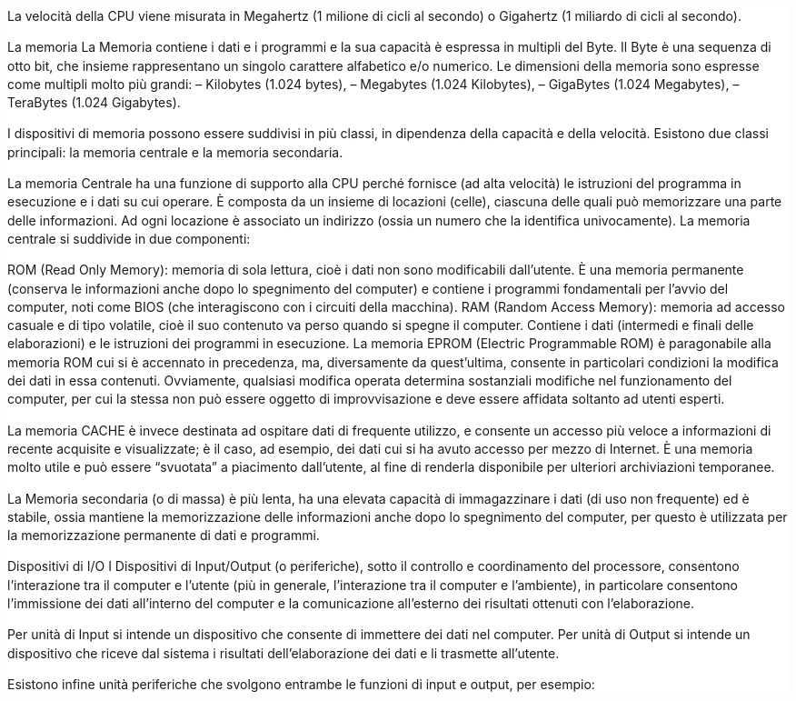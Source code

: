La velocità della CPU viene misurata in Megahertz (1 milione di cicli al secondo) o Gigahertz (1 miliardo di cicli al secondo).

La memoria
La Memoria contiene i dati e i programmi e la sua capacità è espressa in multipli del Byte.
Il Byte è una sequenza di otto bit, che insieme rappresentano un singolo carattere alfabetico e/o numerico. Le dimensioni della memoria sono espresse come multipli molto più grandi:
– Kilobytes (1.024 bytes),
– Megabytes (1.024 Kilobytes),
– GigaBytes (1.024 Megabytes),
– TeraBytes (1.024 Gigabytes).

I dispositivi di memoria possono essere suddivisi in più classi, in dipendenza della capacità e della velocità. Esistono due classi principali: la memoria centrale e la memoria secondaria.

La memoria Centrale ha una funzione di supporto alla CPU perché fornisce (ad alta velocità) le istruzioni del programma in esecuzione e i dati su cui operare. È composta da un insieme di locazioni (celle), ciascuna delle quali può memorizzare una parte delle informazioni. Ad ogni locazione è associato un indirizzo (ossia un numero che la identifica univocamente). La memoria centrale si suddivide in due componenti:

ROM (Read Only Memory): memoria di sola lettura, cioè i dati non sono modificabili dall’utente. È una memoria permanente (conserva le informazioni anche dopo lo spegnimento del computer) e contiene i programmi fondamentali per l’avvio del computer, noti come BIOS (che interagiscono con i circuiti della macchina).
RAM (Random Access Memory): memoria ad accesso casuale e di tipo volatile, cioè il suo contenuto va perso quando si spegne il computer. Contiene i dati (intermedi e finali delle elaborazioni) e le istruzioni dei programmi in esecuzione.
La memoria EPROM (Electric Programmable ROM) è paragonabile alla memoria ROM cui si è accennato in precedenza, ma, diversamente da quest’ultima, consente in particolari condizioni la modifica dei dati in essa contenuti. Ovviamente, qualsiasi modifica operata determina sostanziali modifiche nel funzionamento del computer, per cui la stessa non può essere oggetto di improvvisazione e deve essere affidata soltanto ad utenti esperti.

La memoria CACHE è invece destinata ad ospitare dati di frequente utilizzo, e consente un accesso più veloce a informazioni di recente acquisite e visualizzate; è il caso, ad esempio, dei dati cui si ha avuto accesso per mezzo di Internet. È una memoria molto utile e può essere “svuotata” a piacimento dall’utente, al fine di renderla disponibile per ulteriori archiviazioni temporanee.

La Memoria secondaria (o di massa) è più lenta, ha una elevata capacità di immagazzinare i dati (di uso non frequente) ed è stabile, ossia mantiene la memorizzazione delle informazioni anche dopo lo spegnimento del computer, per questo è utilizzata per la memorizzazione permanente di dati e programmi.

Dispositivi di I/O
I Dispositivi di Input/Output (o periferiche), sotto il controllo e coordinamento del processore, consentono l’interazione tra il computer e l’utente (più in generale, l’interazione tra il computer e l’ambiente), in particolare consentono l’immissione dei dati all’interno del computer e la comunicazione all’esterno dei risultati ottenuti con l’elaborazione.

Per unità di Input si intende un dispositivo che consente di immettere dei dati nel computer. Per unità di Output si intende un dispositivo che riceve dal sistema i risultati dell’elaborazione dei dati e li trasmette all’utente.

Esistono infine unità periferiche che svolgono entrambe le funzioni di input e output, per esempio:

